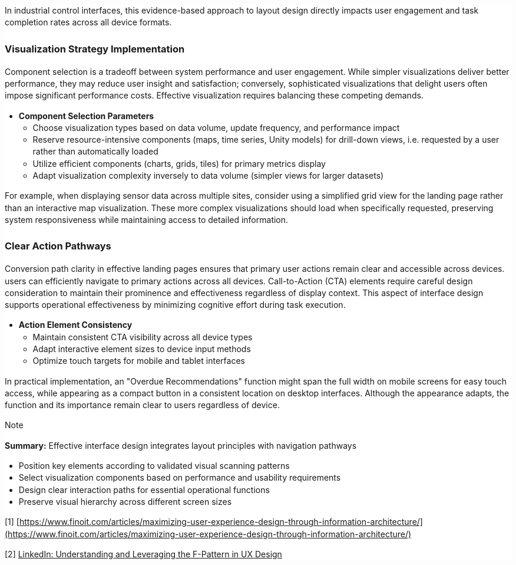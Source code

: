 In industrial control interfaces, this evidence-based approach to layout design directly impacts user engagement and task completion rates across all device formats.

### Visualization Strategy Implementation

Component selection is a tradeoff between system performance and user engagement. While simpler visualizations deliver better performance, they may reduce user insight and satisfaction; conversely, sophisticated visualizations that delight users often impose significant performance costs. Effective visualization requires balancing these competing demands.

* **Component Selection Parameters**
  * Choose visualization types based on data volume, update frequency, and performance impact
  * Reserve resource-intensive components (maps, time series, Unity models) for drill-down views, i.e. requested by a user rather than automatically loaded
  * Utilize efficient components (charts, grids, tiles) for primary metrics display
  * Adapt visualization complexity inversely to data volume (simpler views for larger datasets)

For example, when displaying sensor data across multiple sites, consider using a simplified grid view for the landing page rather than an interactive map visualization. These more complex visualizations should load when specifically requested, preserving system responsiveness while maintaining access to detailed information.

### Clear Action Pathways

Conversion path clarity in effective landing pages ensures that primary user actions remain clear and accessible across devices. users can efficiently navigate to primary actions across all devices. Call-to-Action (CTA) elements require careful design consideration to maintain their prominence and effectiveness regardless of display context. This aspect of interface design supports operational effectiveness by minimizing cognitive effort during task execution.

* **Action Element Consistency**
  * Maintain consistent CTA visibility across all device types
  * Adapt interactive element sizes to device input methods
  * Optimize touch targets for mobile and tablet interfaces

In practical implementation, an "Overdue Recommendations" function might span the full width on mobile screens for easy touch access, while appearing as a compact button in a consistent location on desktop interfaces. Although the appearance adapts, the function and its importance remain clear to users regardless of device.

> [!NOTE]
> **Summary:** Effective interface design integrates layout principles with navigation pathways
>
> * Position key elements according to validated visual scanning patterns
> * Select visualization components based on performance and usability requirements
> * Design clear interaction paths for essential operational functions
> * Preserve visual hierarchy across different screen sizes

[1] [https://www.finoit.com/articles/maximizing-user-experience-design-through-information-architecture/](https://www.finoit.com/articles/maximizing-user-experience-design-through-information-architecture/)

[2] [LinkedIn: Understanding and Leveraging the F-Pattern in UX Design](https://www.linkedin.com/pulse/understanding-leveraging-f-pattern-ux-design-akhilesh-ade-ongbf)
